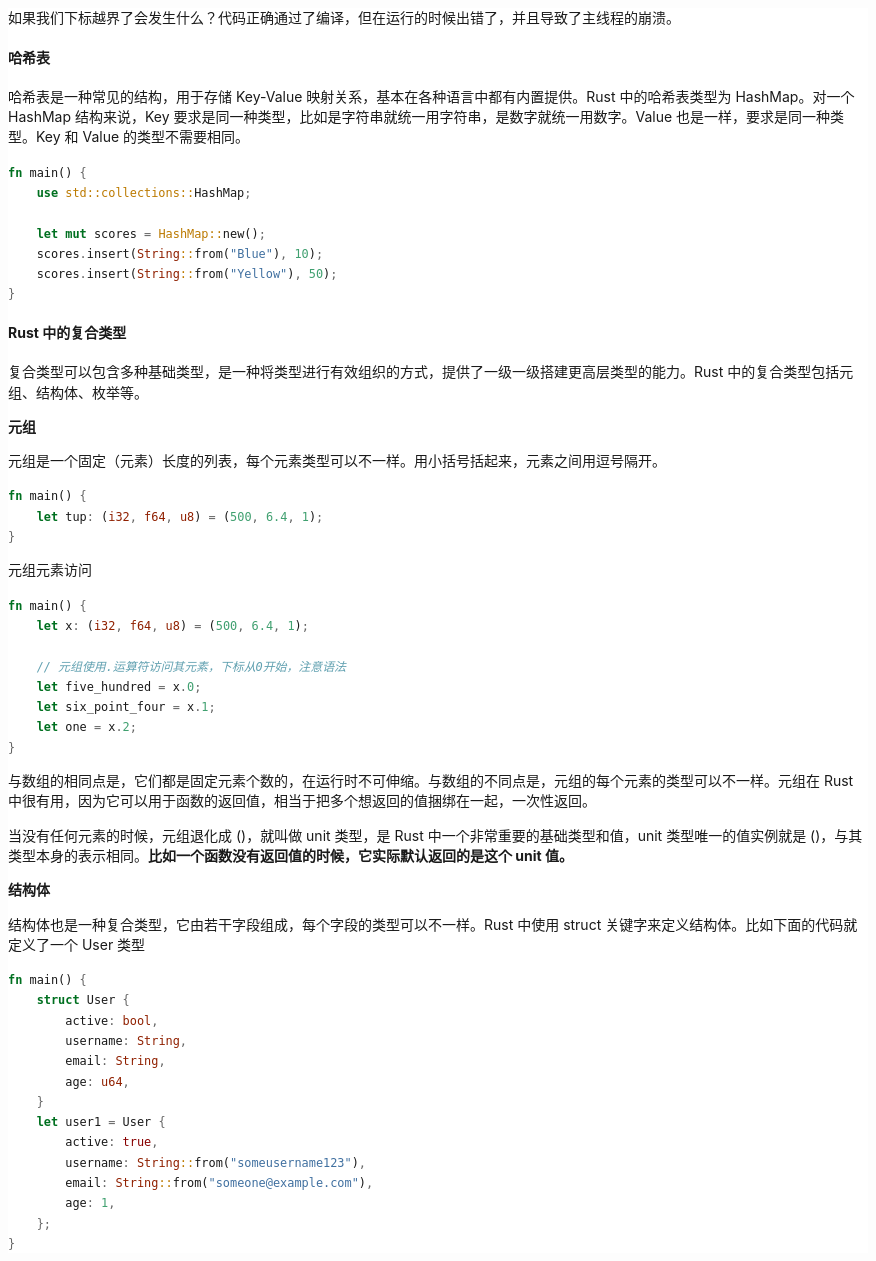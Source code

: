 如果我们下标越界了会发生什么？代码正确通过了编译，但在运行的时候出错了，并且导致了主线程的崩溃。

#### 哈希表

哈希表是一种常见的结构，用于存储 Key-Value 映射关系，基本在各种语言中都有内置提供。Rust 中的哈希表类型为 HashMap。对一个 HashMap 结构来说，Key 要求是同一种类型，比如是字符串就统一用字符串，是数字就统一用数字。Value 也是一样，要求是同一种类型。Key 和 Value 的类型不需要相同。

```rust
fn main() {
    use std::collections::HashMap;
    
    let mut scores = HashMap::new();
    scores.insert(String::from("Blue"), 10);
    scores.insert(String::from("Yellow"), 50);
}
```

#### Rust 中的复合类型

复合类型可以包含多种基础类型，是一种将类型进行有效组织的方式，提供了一级一级搭建更高层类型的能力。Rust 中的复合类型包括元组、结构体、枚举等。

**元组**

元组是一个固定（元素）长度的列表，每个元素类型可以不一样。用小括号括起来，元素之间用逗号隔开。

```rust
fn main() {
    let tup: (i32, f64, u8) = (500, 6.4, 1);
}
```

元组元素访问

```rust
fn main() {
    let x: (i32, f64, u8) = (500, 6.4, 1);
    
    // 元组使用.运算符访问其元素，下标从0开始，注意语法
    let five_hundred = x.0;
    let six_point_four = x.1;
    let one = x.2;
}
```

与数组的相同点是，它们都是固定元素个数的，在运行时不可伸缩。与数组的不同点是，元组的每个元素的类型可以不一样。元组在 Rust 中很有用，因为它可以用于函数的返回值，相当于把多个想返回的值捆绑在一起，一次性返回。

当没有任何元素的时候，元组退化成 ()，就叫做 unit 类型，是 Rust 中一个非常重要的基础类型和值，unit 类型唯一的值实例就是 ()，与其类型本身的表示相同。**比如一个函数没有返回值的时候，它实际默认返回的是这个 unit 值。**

**结构体**

结构体也是一种复合类型，它由若干字段组成，每个字段的类型可以不一样。Rust 中使用 struct 关键字来定义结构体。比如下面的代码就定义了一个 User 类型

```rust
fn main() {
    struct User {
        active: bool,
        username: String,
        email: String,
        age: u64,
	}
    let user1 = User {
        active: true,
        username: String::from("someusername123"),
        email: String::from("someone@example.com"),
        age: 1,
    };
}
```

